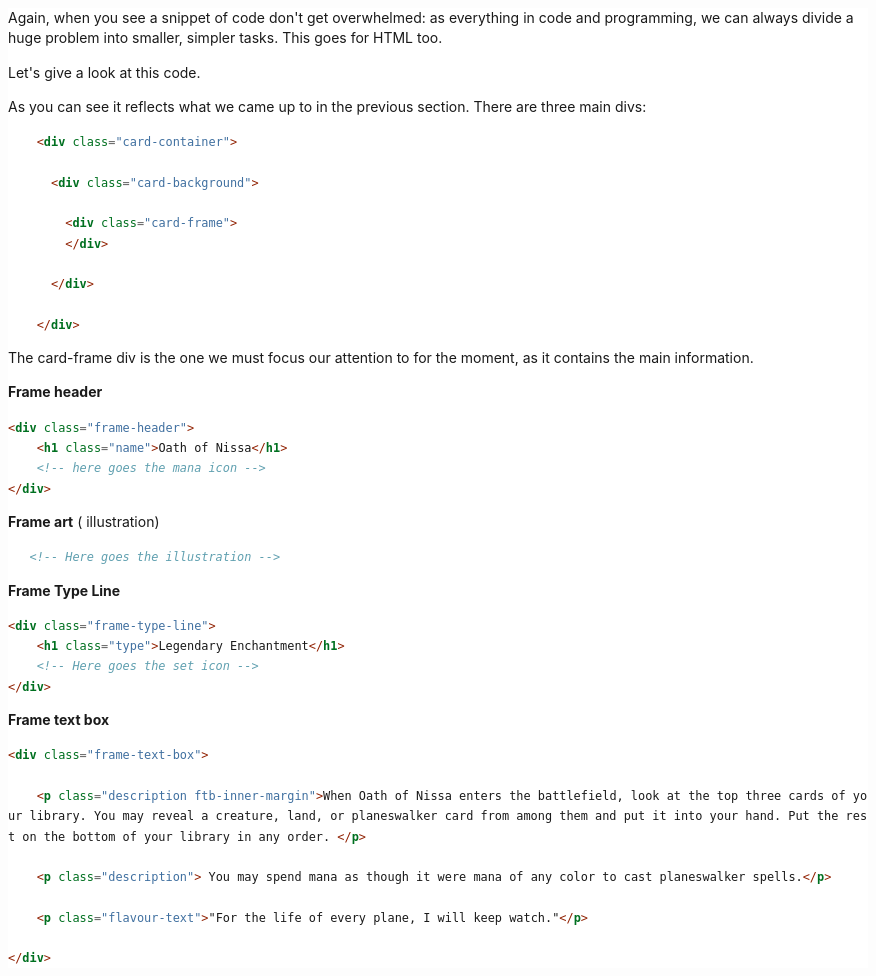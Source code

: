 Again, when you see a snippet of code don't get overwhelmed: as everything in code and programming, we can always divide a huge problem into smaller, simpler tasks. This goes for HTML too.

Let's give a look at this code.

As you can see it reflects what we came up to in the previous section. There are three main divs:

```html
    <div class="card-container">

      <div class="card-background">

        <div class="card-frame">
        </div>
    
      </div>
    
    </div>
```
    
The card-frame div is the one we must focus our attention to for the moment, as it contains the main information. 

**Frame header**
```html
<div class="frame-header">
    <h1 class="name">Oath of Nissa</h1>
    <!-- here goes the mana icon -->
</div>
```    

**Frame art** ( illustration)
```html    
   <!-- Here goes the illustration -->
```   

**Frame Type Line**
```html
<div class="frame-type-line">
    <h1 class="type">Legendary Enchantment</h1>
    <!-- Here goes the set icon -->
</div>
```

**Frame text box**
```html
<div class="frame-text-box">

    <p class="description ftb-inner-margin">When Oath of Nissa enters the battlefield, look at the top three cards of your library. You may reveal a creature, land, or planeswalker card from among them and put it into your hand. Put the rest on the bottom of your library in any order. </p>

    <p class="description"> You may spend mana as though it were mana of any color to cast planeswalker spells.</p>

    <p class="flavour-text">"For the life of every plane, I will keep watch."</p>

</div>
```
      